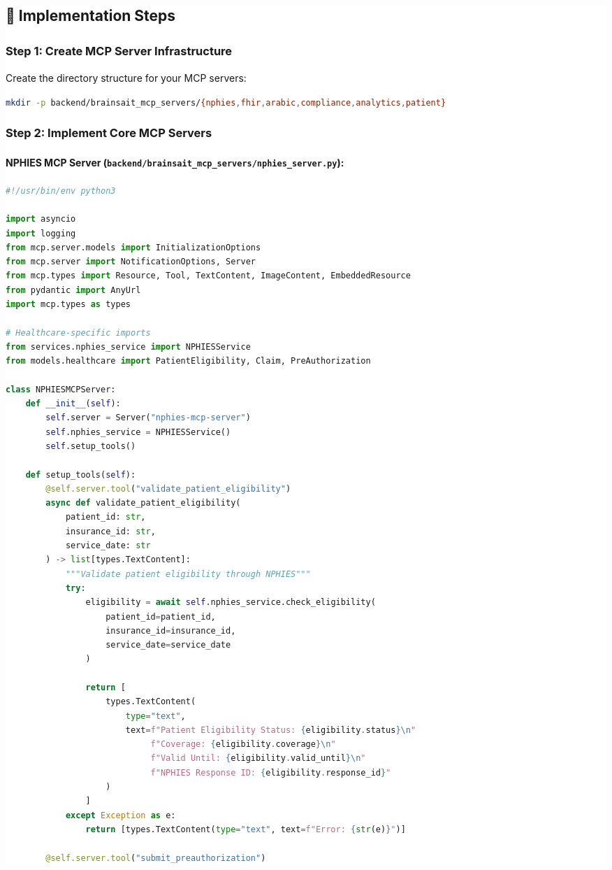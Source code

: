## 🔧 **Implementation Steps**

### **Step 1: Create MCP Server Infrastructure**

Create the directory structure for your MCP servers:

```bash
mkdir -p backend/brainsait_mcp_servers/{nphies,fhir,arabic,compliance,analytics,patient}
```

### **Step 2: Implement Core MCP Servers**

#### **NPHIES MCP Server (`backend/brainsait_mcp_servers/nphies_server.py`)**:

```python
#!/usr/bin/env python3

import asyncio
import logging
from mcp.server.models import InitializationOptions
from mcp.server import NotificationOptions, Server
from mcp.types import Resource, Tool, TextContent, ImageContent, EmbeddedResource
from pydantic import AnyUrl
import mcp.types as types

# Healthcare-specific imports
from services.nphies_service import NPHIESService
from models.healthcare import PatientEligibility, Claim, PreAuthorization

class NPHIESMCPServer:
    def __init__(self):
        self.server = Server("nphies-mcp-server")
        self.nphies_service = NPHIESService()
        self.setup_tools()

    def setup_tools(self):
        @self.server.tool("validate_patient_eligibility")
        async def validate_patient_eligibility(
            patient_id: str,
            insurance_id: str,
            service_date: str
        ) -> list[types.TextContent]:
            """Validate patient eligibility through NPHIES"""
            try:
                eligibility = await self.nphies_service.check_eligibility(
                    patient_id=patient_id,
                    insurance_id=insurance_id,
                    service_date=service_date
                )
                
                return [
                    types.TextContent(
                        type="text",
                        text=f"Patient Eligibility Status: {eligibility.status}\n"
                             f"Coverage: {eligibility.coverage}\n"
                             f"Valid Until: {eligibility.valid_until}\n"
                             f"NPHIES Response ID: {eligibility.response_id}"
                    )
                ]
            except Exception as e:
                return [types.TextContent(type="text", text=f"Error: {str(e)}")]

        @self.server.tool("submit_preauthorization")
```